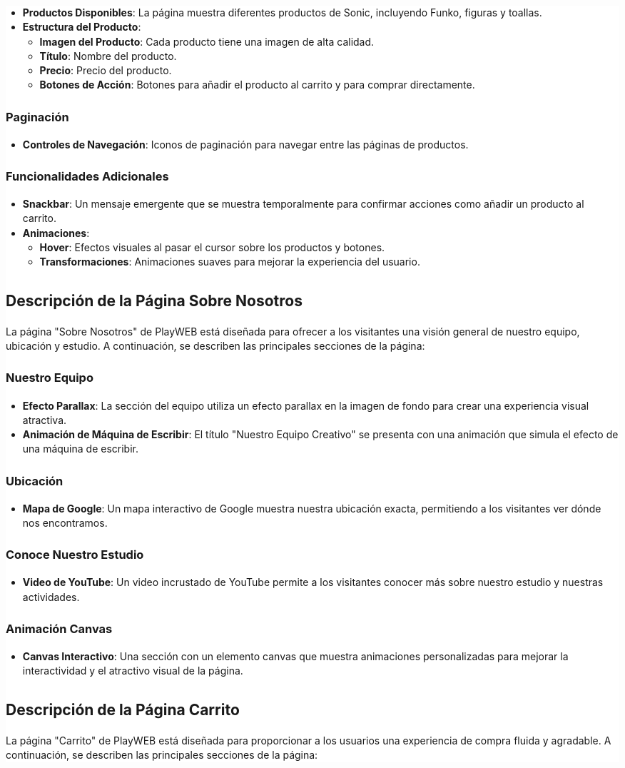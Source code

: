 - **Productos Disponibles**: La página muestra diferentes productos de Sonic, incluyendo Funko, figuras y toallas.
- **Estructura del Producto**:
  - **Imagen del Producto**: Cada producto tiene una imagen de alta calidad.
  - **Título**: Nombre del producto.
  - **Precio**: Precio del producto.
  - **Botones de Acción**: Botones para añadir el producto al carrito y para comprar directamente.

### Paginación

- **Controles de Navegación**: Iconos de paginación para navegar entre las páginas de productos.

### Funcionalidades Adicionales

- **Snackbar**: Un mensaje emergente que se muestra temporalmente para confirmar acciones como añadir un producto al carrito.
- **Animaciones**: 
  - **Hover**: Efectos visuales al pasar el cursor sobre los productos y botones.
  - **Transformaciones**: Animaciones suaves para mejorar la experiencia del usuario.

## Descripción de la Página Sobre Nosotros

La página "Sobre Nosotros" de PlayWEB está diseñada para ofrecer a los visitantes una visión general de nuestro equipo, ubicación y estudio. A continuación, se describen las principales secciones de la página:

### Nuestro Equipo

- **Efecto Parallax**: La sección del equipo utiliza un efecto parallax en la imagen de fondo para crear una experiencia visual atractiva.
- **Animación de Máquina de Escribir**: El título "Nuestro Equipo Creativo" se presenta con una animación que simula el efecto de una máquina de escribir.

### Ubicación

- **Mapa de Google**: Un mapa interactivo de Google muestra nuestra ubicación exacta, permitiendo a los visitantes ver dónde nos encontramos.

### Conoce Nuestro Estudio

- **Video de YouTube**: Un video incrustado de YouTube permite a los visitantes conocer más sobre nuestro estudio y nuestras actividades.

### Animación Canvas

- **Canvas Interactivo**: Una sección con un elemento canvas que muestra animaciones personalizadas para mejorar la interactividad y el atractivo visual de la página.

## Descripción de la Página Carrito

La página "Carrito" de PlayWEB está diseñada para proporcionar a los usuarios una experiencia de compra fluida y agradable. A continuación, se describen las principales secciones de la página:
